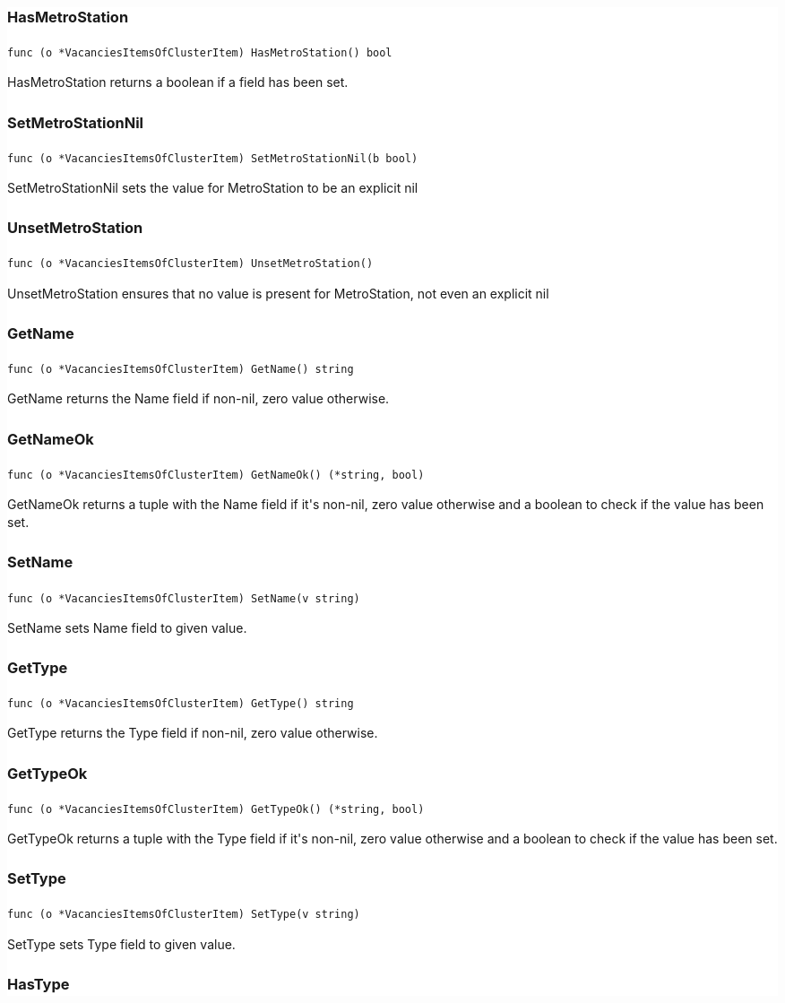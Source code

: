 ### HasMetroStation

`func (o *VacanciesItemsOfClusterItem) HasMetroStation() bool`

HasMetroStation returns a boolean if a field has been set.

### SetMetroStationNil

`func (o *VacanciesItemsOfClusterItem) SetMetroStationNil(b bool)`

 SetMetroStationNil sets the value for MetroStation to be an explicit nil

### UnsetMetroStation
`func (o *VacanciesItemsOfClusterItem) UnsetMetroStation()`

UnsetMetroStation ensures that no value is present for MetroStation, not even an explicit nil
### GetName

`func (o *VacanciesItemsOfClusterItem) GetName() string`

GetName returns the Name field if non-nil, zero value otherwise.

### GetNameOk

`func (o *VacanciesItemsOfClusterItem) GetNameOk() (*string, bool)`

GetNameOk returns a tuple with the Name field if it's non-nil, zero value otherwise
and a boolean to check if the value has been set.

### SetName

`func (o *VacanciesItemsOfClusterItem) SetName(v string)`

SetName sets Name field to given value.


### GetType

`func (o *VacanciesItemsOfClusterItem) GetType() string`

GetType returns the Type field if non-nil, zero value otherwise.

### GetTypeOk

`func (o *VacanciesItemsOfClusterItem) GetTypeOk() (*string, bool)`

GetTypeOk returns a tuple with the Type field if it's non-nil, zero value otherwise
and a boolean to check if the value has been set.

### SetType

`func (o *VacanciesItemsOfClusterItem) SetType(v string)`

SetType sets Type field to given value.

### HasType
